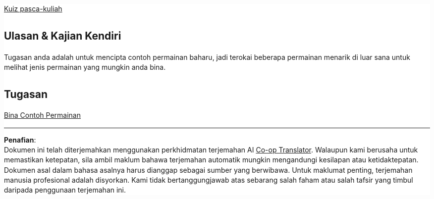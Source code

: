 [Kuiz pasca-kuliah](https://ashy-river-0debb7803.1.azurestaticapps.net/quiz/40)

## Ulasan & Kajian Kendiri

Tugasan anda adalah untuk mencipta contoh permainan baharu, jadi terokai beberapa permainan menarik di luar sana untuk melihat jenis permainan yang mungkin anda bina.

## Tugasan

[Bina Contoh Permainan](assignment.md)

---

**Penafian**:  
Dokumen ini telah diterjemahkan menggunakan perkhidmatan terjemahan AI [Co-op Translator](https://github.com/Azure/co-op-translator). Walaupun kami berusaha untuk memastikan ketepatan, sila ambil maklum bahawa terjemahan automatik mungkin mengandungi kesilapan atau ketidaktepatan. Dokumen asal dalam bahasa asalnya harus dianggap sebagai sumber yang berwibawa. Untuk maklumat penting, terjemahan manusia profesional adalah disyorkan. Kami tidak bertanggungjawab atas sebarang salah faham atau salah tafsir yang timbul daripada penggunaan terjemahan ini.